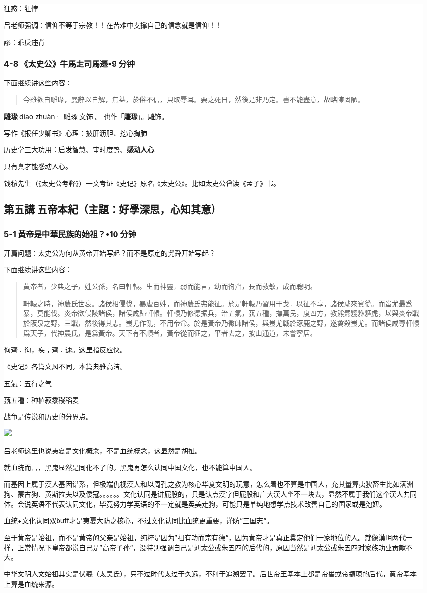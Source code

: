 狂惑：狂悖

吕老师强调：信仰不等于宗教！！在苦难中支撑自己的信念就是信仰！！

謬：乖戾违背
###  4-8 《太史公》牛馬走司馬遷•9 分钟

下面继续讲这些内容：

>今雖欲自雕瑑，曼辭以自解，無益，於俗不信，只取辱耳。要之死日，然後是非乃定。書不能盡意，故略陳固陋。

**雕瑑** diāo zhuàn⒈ 雕琢 文饰 。 也作「**雕瑑**」。雕饰。

写作《报任少卿书》心理：披肝沥胆、挖心掏肺

历史学三大功用：启发智慧、审时度势、**感动人心**

只有真才能感动人心。

钱穆先生（《太史公考释》）一文考证《史记》原名《太史公》。比如太史公曾读《孟子》书。
## 第五講 五帝本紀（主題：好學深思，心知其意）

### 5-1 黃帝是中華民族的始祖？•10 分钟

开篇问题：太史公为何从黄帝开始写起？而不是原定的尧舜开始写起？

下面继续讲这些内容：

>黃帝者，少典之子，姓公孫，名曰軒轅。生而神靈，弱而能言，幼而徇齊，長而敦敏，成而聰明。
>
>軒轅之時，神農氏世衰。諸侯相侵伐，暴虐百姓，而神農氏弗能征。於是軒轅乃習用干戈，以征不享，諸侯咸來賓從。而蚩尤最爲暴，莫能伐。炎帝欲侵陵諸侯，諸侯咸歸軒轅。軒轅乃修德振兵，治五氣，蓺五種，撫萬民，度四方，教熊羆貔貅貙虎，以與炎帝戰於阪泉之野。三戰，然後得其志。蚩尤作亂，不用帝命。於是黃帝乃徵師諸侯，與蚩尤戰於涿鹿之野，遂禽殺蚩尤。而諸侯咸尊軒轅爲天子，代神農氏，是爲黃帝。天下有不順者，黃帝從而征之，平者去之，披山通道，未嘗寧居。

徇齊：徇，疾；齊：速。这里指反应快。

《史记》各篇文风不同，本篇典雅高洁。

五氣：五行之气

蓺五種：种植菽黍稷稻麦

战争是传说和历史的分界点。

![](https://cdn.jsdelivr.net/gh/Rosefinch-Midsummer/MyImagesHost01/img/202309261354541.png)


吕老师这里也说夷夏是文化概念，不是血统概念，这显然是胡扯。

就血统而言，黑鬼显然是同化不了的。黑鬼再怎么认同中国文化，也不能算中国人。

而基因上属于漢人基因谱系，但极端仇视漢人和以周孔之教为核心华夏文明的玩意，怎么着也不算是中国人，充其量算夷狄畜生比如满洲狗、蒙古狗、黄斯拉夫以及倭寇。。。。。。文化认同是讲屁股的，只是认点漢字但屁股和广大漢人坐不一块去，显然不属于我们这个漢人共同体。会说英语不代表认同文化，毕竟努力学英语的不一定就是英美走狗，可能只是单纯地想学点技术改善自己的国家或是泡妞。

血统+文化认同双buff才是夷夏大防之核心，不过文化认同比血统更重要，谨防”三国志“。

至于黄帝是始祖，而不是黄帝的父亲是始祖，纯粹是因为”祖有功而宗有德“，因为黄帝才是真正奠定他们一家地位的人。就像漢明两代一样，正常情况下皇帝都说自己是”高帝子孙“，没特别强调自己是刘太公或朱五四的后代的，原因当然是刘太公或朱五四对家族功业贡献不大。

中华文明人文始祖其实是伏羲（太昊氏），只不过时代太过于久远，不利于追溯罢了。后世帝王基本上都是帝喾或帝颛顼的后代，黄帝基本上算是血统来源。

